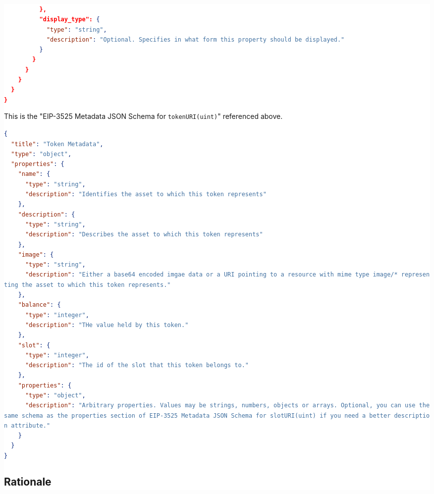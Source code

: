 ```json
          },
          "display_type": {
            "type": "string",
            "description": "Optional. Specifies in what form this property should be displayed."
          }
        }
      }
    }
  }
}
```


This is the "EIP-3525 Metadata JSON Schema for `tokenURI(uint)`" referenced above.

```json
{
  "title": "Token Metadata",
  "type": "object",
  "properties": {
    "name": {
      "type": "string",
      "description": "Identifies the asset to which this token represents"
    },
    "description": {
      "type": "string",
      "description": "Describes the asset to which this token represents"
    },
    "image": {
      "type": "string",
      "description": "Either a base64 encoded imgae data or a URI pointing to a resource with mime type image/* representing the asset to which this token represents."
    },
    "balance": {
      "type": "integer",
      "description": "THe value held by this token."
    },
    "slot": {
      "type": "integer",
      "description": "The id of the slot that this token belongs to."
    },
    "properties": {
      "type": "object",
      "description": "Arbitrary properties. Values may be strings, numbers, objects or arrays. Optional, you can use the same schema as the properties section of EIP-3525 Metadata JSON Schema for slotURI(uint) if you need a better description attribute."
    }
  }
}
```


## Rationale
